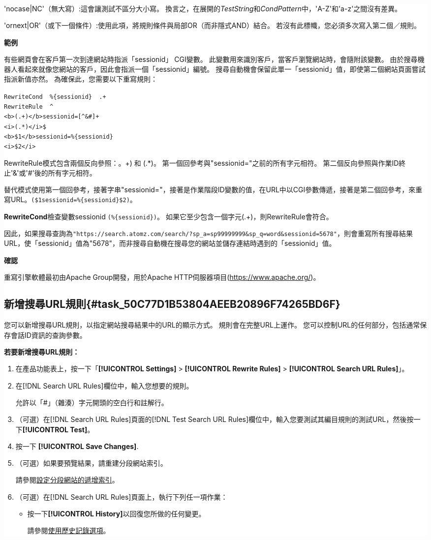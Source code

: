 &#39;nocase|NC&#39;（無大寫）:這會讓測試不區分大小寫。 換言之，在展開的&#x200B;*TestString*&#x200B;和&#x200B;*CondPattern*&#x200B;中，&#39;A-Z&#39;和&#39;a-z&#39;之間沒有差異。

&#39;ornext|OR&#39;（或下一個條件）:使用此項，將規則條件與局部OR（而非隱式AND）結合。 若沒有此標幟，您必須多次寫入第二個／規則。

**範例**

有些網頁會在客戶第一次到達網站時指派「sessionid」 CGI變數。 此變數用來識別客戶，當客戶瀏覽網站時，會隨附該變數。 由於搜尋機器人看起來就像您網站的客戶，因此會指派一個「sessionid」編號。 搜尋自動機會保留此單一「sessionid」值，即使第二個網站頁面嘗試指派新值亦然。 為確保此，您需要以下重寫規則：

```
RewriteCond  %{sessionid}  .+ 
RewriteRule  ^ 
<b>(.+)</b>sessionid=[^&#]+ 
<i>(.*)</i>$   
<b>$1</b>sessionid=%{sessionid} 
<i>$2</i>
```

RewriteRule模式包含兩個反向參照：。+) 和 (.*)。 第一個回參考與&quot;sessionid=&quot;之前的所有字元相符。 第二個反向參照與作業ID終止&#39;&amp;&#39;或&#39;#&#39;後的所有字元相符。

替代模式使用第一個回參考，接著字串&quot;sessionid=&quot;，接著是作業階段ID變數的值，在URL中以CGI參數傳遞，接著是第二個回參考，來重寫URL。`($1sessionid=%{sessionid}$2)`。

**RewriteCond**&#x200B;檢查變數sessionid `(%{sessionid})`。 如果它至少包含一個字元(.+)，則RewriteRule會符合。

因此，如果搜尋查詢為`"https://search.atomz.com/search/?sp_a=sp99999999&sp_q=word&sessionid=5678"`，則會重寫所有搜尋結果URL，使「sessionid」值為&quot;5678&quot;，而非搜尋自動機在搜尋您的網站並儲存連結時遇到的「sessionid」值。

**確認**

重寫引擎軟體最初由Apache Group開發，用於Apache HTTP伺服器項目(https://www.apache.org/)。

## 新增搜尋URL規則{#task_50C77D1B53804AEEB20896F74265BD6F}

您可以新增搜尋URL規則，以指定網站搜尋結果中的URL的顯示方式。 規則會在完整URL上運作。 您可以控制URL的任何部分，包括通常保存會話ID資訊的查詢參數。



**若要新增搜尋URL規則：**

1. 在產品功能表上，按一下「**[!UICONTROL Settings]** > **[!UICONTROL Rewrite Rules]** > **[!UICONTROL Search URL Rules]**」。
1. 在[!DNL Search URL Rules]欄位中，輸入您想要的規則。

   允許以「#」（雜湊）字元開頭的空白行和註解行。

1. （可選）在[!DNL Search URL Rules]頁面的[!DNL Test Search URL Rules]欄位中，輸入您要測試其編目規則的測試URL，然後按一下&#x200B;**[!UICONTROL Test]**。
1. 按一下 **[!UICONTROL Save Changes]**.
1. （可選）如果要預覽結果，請重建分段網站索引。

   請參閱[設定分段網站的遞增索引](../c-about-index-menu/c-about-incremental-index.md#task_46A367B0786C4C90BFFA5D3F95FD86C0)。
1. （可選）在[!DNL Search URL Rules]頁面上，執行下列任一項作業：

   * 按一下&#x200B;**[!UICONTROL History]**&#x200B;以回復您所做的任何變更。

      請參閱[使用歷史記錄選項](../t-using-the-history-option.md#task_70DD3F87A67242BBBD2CB27156F43002)。
